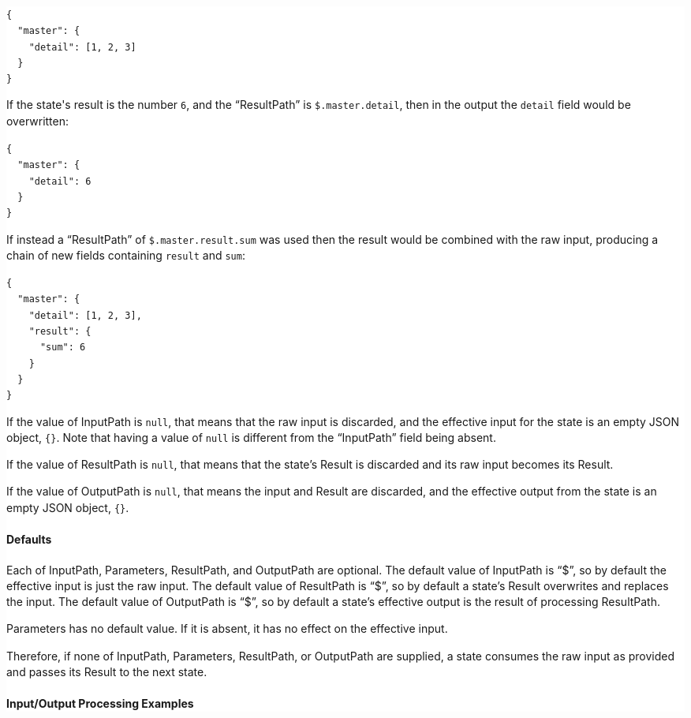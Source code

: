 ```
{
  "master": {
    "detail": [1, 2, 3]
  }
}
```

If the state's result is the number `6`, and the “ResultPath” is `$.master.detail`, then in the output the `detail` field would be overwritten:

```
{
  "master": {
    "detail": 6
  }
}
```

If instead a “ResultPath” of `$.master.result.sum` was used then the result would be combined with the raw input, producing a chain of new fields containing `result` and `sum`:

```
{
  "master": {
    "detail": [1, 2, 3],
    "result": {
      "sum": 6
    }
  }
}
```

If the value of InputPath is `null`, that means that the raw input is discarded, and the effective input for the state is an empty JSON object, `{}`. Note that having a value of `null` is different from the “InputPath” field being absent.

If the value of ResultPath is `null`, that means that the state’s Result is discarded and its raw input becomes its Result.

If the value of OutputPath is `null`, that means the input and Result are discarded, and the effective output from the state is an empty JSON object, `{}`.

#### Defaults

Each of InputPath, Parameters, ResultPath, and OutputPath are optional. The default value of InputPath is “\$”, so by default the effective input is just the raw input. The default value of ResultPath is “\$”, so by default a state’s Result overwrites and replaces the input. The default value of OutputPath is “\$”, so by default a state’s effective output is the result of processing ResultPath.

Parameters has no default value. If it is absent, it has no effect on the effective input.

Therefore, if none of InputPath, Parameters, ResultPath, or OutputPath are supplied, a state consumes the raw input as provided and passes its Result to the next state.

#### Input/Output Processing Examples
